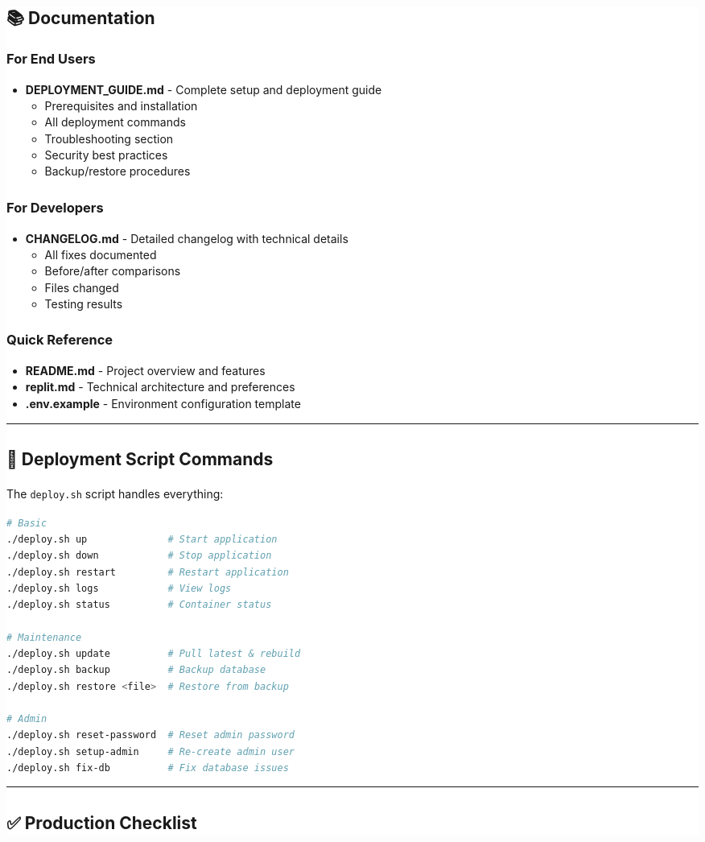 
## 📚 Documentation

### For End Users
- **DEPLOYMENT_GUIDE.md** - Complete setup and deployment guide
  - Prerequisites and installation
  - All deployment commands
  - Troubleshooting section
  - Security best practices
  - Backup/restore procedures

### For Developers
- **CHANGELOG.md** - Detailed changelog with technical details
  - All fixes documented
  - Before/after comparisons
  - Files changed
  - Testing results

### Quick Reference
- **README.md** - Project overview and features
- **replit.md** - Technical architecture and preferences
- **.env.example** - Environment configuration template

---

## 🎯 Deployment Script Commands

The `deploy.sh` script handles everything:

```bash
# Basic
./deploy.sh up              # Start application
./deploy.sh down            # Stop application
./deploy.sh restart         # Restart application
./deploy.sh logs            # View logs
./deploy.sh status          # Container status

# Maintenance
./deploy.sh update          # Pull latest & rebuild
./deploy.sh backup          # Backup database
./deploy.sh restore <file>  # Restore from backup

# Admin
./deploy.sh reset-password  # Reset admin password
./deploy.sh setup-admin     # Re-create admin user
./deploy.sh fix-db          # Fix database issues
```

---

## ✅ Production Checklist
